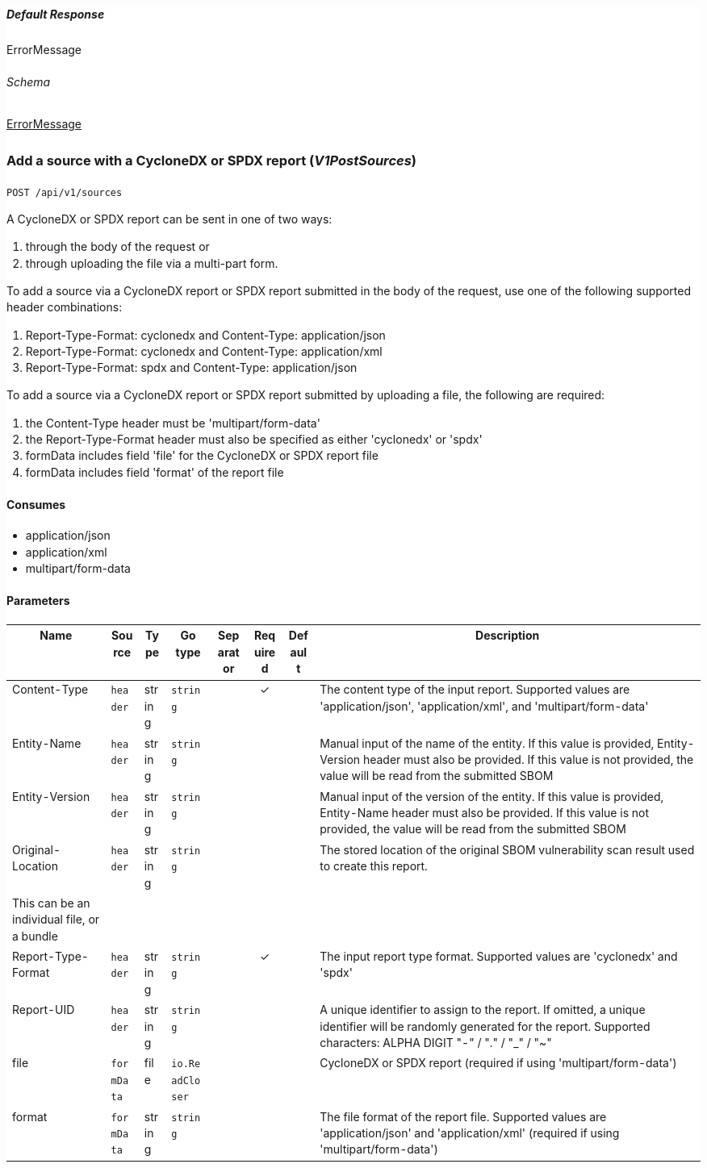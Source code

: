 ##### <span id="v1-post-images-default"></span> Default Response
ErrorMessage

###### <span id="v1-post-images-default-schema"></span> Schema

  

[ErrorMessage](#error-message)

### <span id="v1-post-sources"></span> Add a source with a CycloneDX or SPDX report (*V1PostSources*)

```console
POST /api/v1/sources
```

A CycloneDX or SPDX report can be sent in one of two ways:
1) through the body of the request or
2) through uploading the file via a multi-part form.

To add a source via a CycloneDX report or SPDX report submitted in the body of the request, use one of the following supported header combinations:
1. Report-Type-Format: cyclonedx and Content-Type: application/json
2. Report-Type-Format: cyclonedx and Content-Type: application/xml
3. Report-Type-Format: spdx and Content-Type: application/json

To add a source via a CycloneDX report or SPDX report submitted by uploading a file, the following are required:
1. the Content-Type header must be 'multipart/form-data'
2. the Report-Type-Format header must also be specified as either 'cyclonedx' or 'spdx'
3. formData includes field 'file' for the CycloneDX or SPDX report file
4. formData includes field 'format' of the report file

#### Consumes
  * application/json
  * application/xml
  * multipart/form-data

#### Parameters

| Name | Source | Type | Go type | Separator | Required | Default | Description |
|------|--------|------|---------|-----------| :------: |---------|-------------|
| Content-Type | `header` | string | `string` |  | ✓ |  | The content type of the input report. Supported values are 'application/json', 'application/xml', and 'multipart/form-data' |
| Entity-Name | `header` | string | `string` |  |  |  | Manual input of the name of the entity. If this value is provided, Entity-Version header must also be provided. If this value is not provided, the value will be read from the submitted SBOM |
| Entity-Version | `header` | string | `string` |  |  |  | Manual input of the version of the entity. If this value is provided, Entity-Name header must also be provided. If this value is not provided, the value will be read from the submitted SBOM |
| Original-Location | `header` | string | `string` |  |  |  | The stored location of the original SBOM vulnerability scan result used to create this report.
This can be an individual file, or a bundle |
| Report-Type-Format | `header` | string | `string` |  | ✓ |  | The input report type format. Supported values are 'cyclonedx' and 'spdx' |
| Report-UID | `header` | string | `string` |  |  |  | A unique identifier to assign to the report. If omitted, a unique identifier will be randomly generated for the report. Supported characters: ALPHA  DIGIT  "-" / "." / "_" / "~" |
| file | `formData` | file | `io.ReadCloser` |  |  |  | CycloneDX or SPDX report (required if using 'multipart/form-data') |
| format | `formData` | string | `string` |  |  |  | The file format of the report file. Supported values are 'application/json' and 'application/xml' (required if using 'multipart/form-data') |
